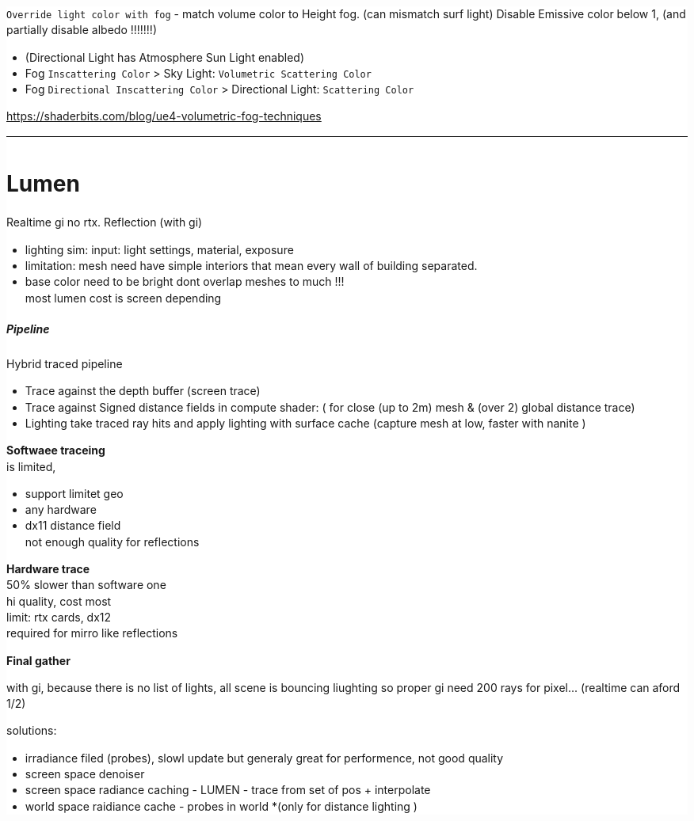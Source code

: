 
`Override light color with fog` - match volume color to Height fog. (can mismatch surf light) Disable Emissive color below 1, (and partially disable albedo !!!!!!!)
  - (Directional Light has Atmosphere Sun Light enabled)
  - Fog `Inscattering Color` > Sky Light: `Volumetric Scattering Color`
  - Fog `Directional Inscattering Color` > Directional Light: `Scattering Color`


https://shaderbits.com/blog/ue4-volumetric-fog-techniques  

---


# Lumen
Realtime gi  no rtx.   Reflection (with gi)   
- lighting sim: input: light settings, material, exposure  
- limitation: mesh need have simple interiors that mean every wall of building separated.
- base color need to be bright
dont overlap meshes to much   !!!  
most lumen cost is screen depending   

##### Pipeline
Hybrid traced pipeline  
- Trace against the depth  buffer (screen trace)
- Trace against Signed distance fields in compute shader: ( for close (up to 2m) mesh &  (over 2) global distance trace)
- Lighting take traced ray hits and apply lighting with surface cache  (capture mesh at low, faster with nanite )

**Softwaee traceing**  
 is limited,  
- support limitet geo  
- any hardware
- dx11
distance field   
 not enough quality for reflections   


**Hardware trace**   
 50% slower than software one   
 hi quality, cost most   
 limit: rtx cards,  dx12  
 required for mirro like reflections   


 **Final gather**   

 with gi, because there is no list of lights, all scene is bouncing liughting so proper gi need 200 rays for pixel... (realtime can aford 1/2)  

 solutions:   
 - irradiance filed (probes), slowl update but generaly great for performence, not good quality
 - screen space denoiser
 - screen space radiance caching - LUMEN - trace from set of pos + interpolate
 - world space raidiance cache - probes in world *(only for distance lighting )
